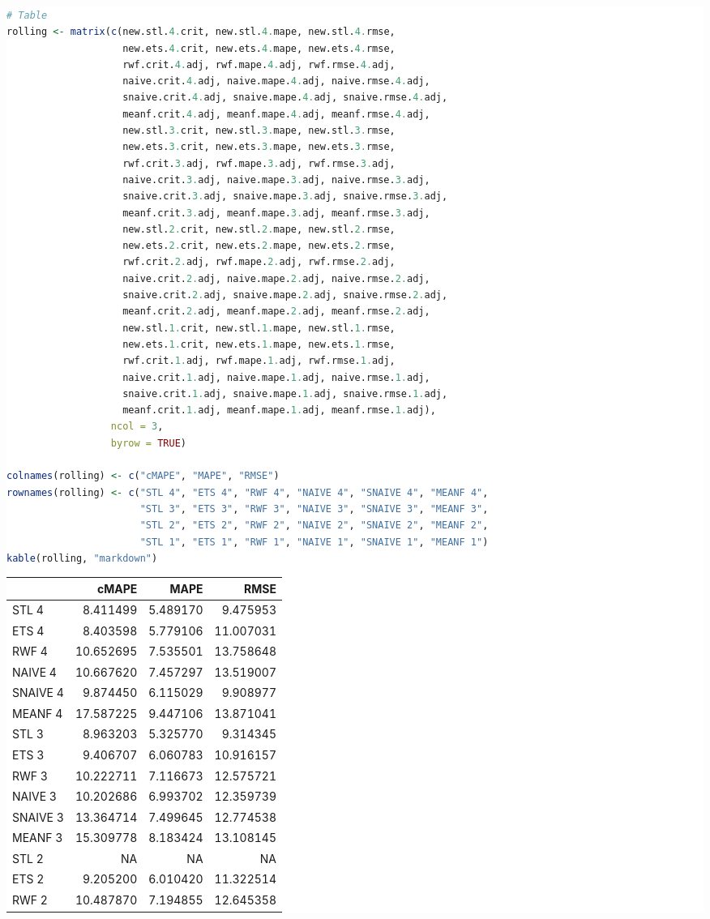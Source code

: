 ``` r
# Table
rolling <- matrix(c(new.stl.4.crit, new.stl.4.mape, new.stl.4.rmse,
                    new.ets.4.crit, new.ets.4.mape, new.ets.4.rmse,
                    rwf.crit.4.adj, rwf.mape.4.adj, rwf.rmse.4.adj,
                    naive.crit.4.adj, naive.mape.4.adj, naive.rmse.4.adj,
                    snaive.crit.4.adj, snaive.mape.4.adj, snaive.rmse.4.adj,
                    meanf.crit.4.adj, meanf.mape.4.adj, meanf.rmse.4.adj,
                    new.stl.3.crit, new.stl.3.mape, new.stl.3.rmse, 
                    new.ets.3.crit, new.ets.3.mape, new.ets.3.rmse,
                    rwf.crit.3.adj, rwf.mape.3.adj, rwf.rmse.3.adj,
                    naive.crit.3.adj, naive.mape.3.adj, naive.rmse.3.adj,
                    snaive.crit.3.adj, snaive.mape.3.adj, snaive.rmse.3.adj,
                    meanf.crit.3.adj, meanf.mape.3.adj, meanf.rmse.3.adj,
                    new.stl.2.crit, new.stl.2.mape, new.stl.2.rmse,
                    new.ets.2.crit, new.ets.2.mape, new.ets.2.rmse,
                    rwf.crit.2.adj, rwf.mape.2.adj, rwf.rmse.2.adj,
                    naive.crit.2.adj, naive.mape.2.adj, naive.rmse.2.adj,
                    snaive.crit.2.adj, snaive.mape.2.adj, snaive.rmse.2.adj,
                    meanf.crit.2.adj, meanf.mape.2.adj, meanf.rmse.2.adj,
                    new.stl.1.crit, new.stl.1.mape, new.stl.1.rmse, 
                    new.ets.1.crit, new.ets.1.mape, new.ets.1.rmse,
                    rwf.crit.1.adj, rwf.mape.1.adj, rwf.rmse.1.adj,
                    naive.crit.1.adj, naive.mape.1.adj, naive.rmse.1.adj,
                    snaive.crit.1.adj, snaive.mape.1.adj, snaive.rmse.1.adj,
                    meanf.crit.1.adj, meanf.mape.1.adj, meanf.rmse.1.adj),
                  ncol = 3,
                  byrow = TRUE)

colnames(rolling) <- c("cMAPE", "MAPE", "RMSE")
rownames(rolling) <- c("STL 4", "ETS 4", "RWF 4", "NAIVE 4", "SNAIVE 4", "MEANF 4",
                       "STL 3", "ETS 3", "RWF 3", "NAIVE 3", "SNAIVE 3", "MEANF 3",
                       "STL 2", "ETS 2", "RWF 2", "NAIVE 2", "SNAIVE 2", "MEANF 2",
                       "STL 1", "ETS 1", "RWF 1", "NAIVE 1", "SNAIVE 1", "MEANF 1")
kable(rolling, "markdown")
```

|          |     cMAPE |     MAPE |      RMSE |
| :------- | --------: | -------: | --------: |
| STL 4    |  8.411499 | 5.489170 |  9.475953 |
| ETS 4    |  8.403598 | 5.779106 | 11.007031 |
| RWF 4    | 10.652695 | 7.535501 | 13.758648 |
| NAIVE 4  | 10.667620 | 7.457297 | 13.519007 |
| SNAIVE 4 |  9.874450 | 6.115029 |  9.908977 |
| MEANF 4  | 17.587225 | 9.447106 | 13.871041 |
| STL 3    |  8.963203 | 5.325770 |  9.314345 |
| ETS 3    |  9.406707 | 6.060783 | 10.916157 |
| RWF 3    | 10.222711 | 7.116673 | 12.575721 |
| NAIVE 3  | 10.202686 | 6.993702 | 12.359739 |
| SNAIVE 3 | 13.364714 | 7.499645 | 12.774538 |
| MEANF 3  | 15.309778 | 8.183424 | 13.108145 |
| STL 2    |        NA |       NA |        NA |
| ETS 2    |  9.205200 | 6.010420 | 11.322514 |
| RWF 2    | 10.487870 | 7.194855 | 12.645358 |